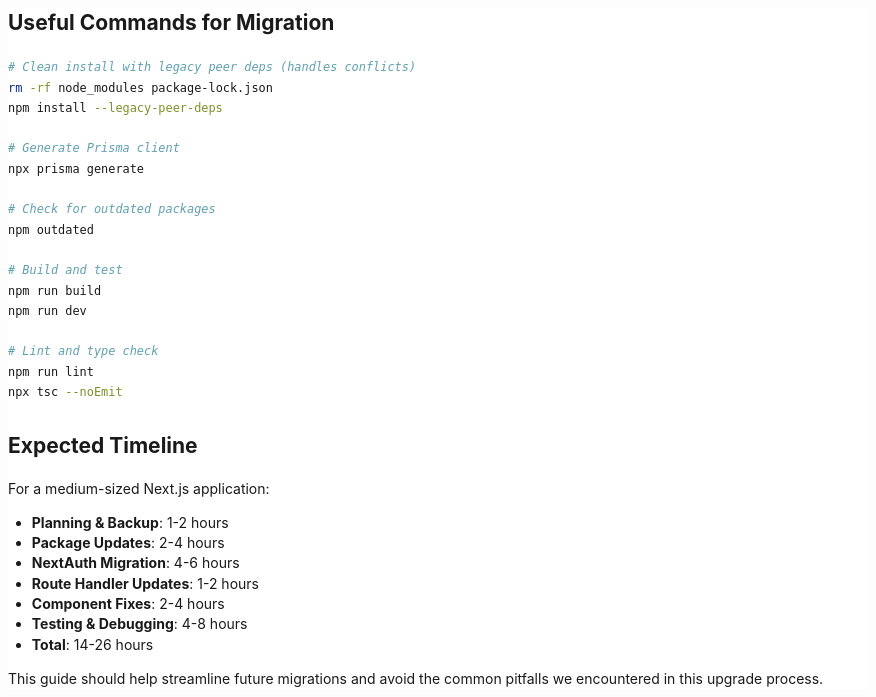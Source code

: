 ## Useful Commands for Migration

```bash
# Clean install with legacy peer deps (handles conflicts)
rm -rf node_modules package-lock.json
npm install --legacy-peer-deps

# Generate Prisma client
npx prisma generate

# Check for outdated packages
npm outdated

# Build and test
npm run build
npm run dev

# Lint and type check
npm run lint
npx tsc --noEmit
```

## Expected Timeline

For a medium-sized Next.js application:
- **Planning & Backup**: 1-2 hours
- **Package Updates**: 2-4 hours
- **NextAuth Migration**: 4-6 hours
- **Route Handler Updates**: 1-2 hours
- **Component Fixes**: 2-4 hours
- **Testing & Debugging**: 4-8 hours
- **Total**: 14-26 hours

This guide should help streamline future migrations and avoid the common pitfalls we encountered in this upgrade process.